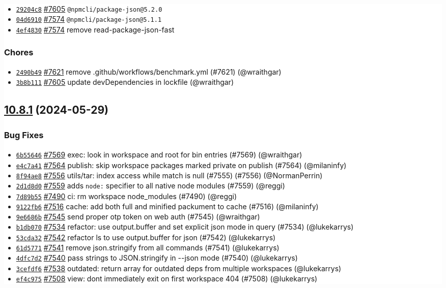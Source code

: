 * [`29204c8`](https://github.com/npm/cli/commit/29204c8ad4be0a1ffbca6f40393b00278bb34b3e) [#7605](https://github.com/npm/cli/pull/7605) `@npmcli/package-json@5.2.0`
* [`04d6910`](https://github.com/npm/cli/commit/04d6910e474003762b4606837960b4eb10d7bcd9) [#7574](https://github.com/npm/cli/pull/7574) `@npmcli/package-json@5.1.1`
* [`4ef4830`](https://github.com/npm/cli/commit/4ef4830dd792c2f23d3ffc7a10f797fc4ac8e5cb) [#7574](https://github.com/npm/cli/pull/7574) remove read-package-json-fast

### Chores

* [`2490b49`](https://github.com/npm/cli/commit/2490b492cc8d9a351841d2c643b13a47a3254f41) [#7621](https://github.com/npm/cli/pull/7621) remove .github/workflows/benchmark.yml (#7621) (@wraithgar)
* [`3b8b111`](https://github.com/npm/cli/commit/3b8b11161ee2f88817dcc19b4770040d5bc73261) [#7605](https://github.com/npm/cli/pull/7605) update devDependencies in lockfile (@wraithgar)

## [10.8.1](https://github.com/npm/cli/compare/v10.8.0...v10.8.1) (2024-05-29)

### Bug Fixes

* [`6b55646`](https://github.com/npm/cli/commit/6b556468f9d6ed62c681954bfe6ad012315e3b53) [#7569](https://github.com/npm/cli/pull/7569) exec: look in workspace and root for bin entries (#7569) (@wraithgar)
* [`e4c7a41`](https://github.com/npm/cli/commit/e4c7a410f590e5c9c81f6410f600181a4deef005) [#7564](https://github.com/npm/cli/pull/7564) publish: skip workspace packages marked private on publish (#7564) (@milaninfy)
* [`8f94ae8`](https://github.com/npm/cli/commit/8f94ae8c4d36cd397c53e8dc9f54d4332bf1b847) [#7556](https://github.com/npm/cli/pull/7556) utils/tar: index access while match is null (#7555) (#7556) (@NormanPerrin)
* [`2d1d8d0`](https://github.com/npm/cli/commit/2d1d8d0ef18a10ac7938380884745f1d3c3cb078) [#7559](https://github.com/npm/cli/pull/7559) adds `node:` specifier to all native node modules (#7559) (@reggi)
* [`7d89b55`](https://github.com/npm/cli/commit/7d89b55341160459e0fcd3374c3720d758b16339) [#7490](https://github.com/npm/cli/pull/7490) ci: rm workspace node_modules (#7490) (@reggi)
* [`9122fb6`](https://github.com/npm/cli/commit/9122fb65ac05d793a69f4fdcbd03b59595adf937) [#7516](https://github.com/npm/cli/pull/7516) cache: add both full and minified packument to cache (#7516) (@milaninfy)
* [`9e6686b`](https://github.com/npm/cli/commit/9e6686bb965fa6843ea483cb802f14282eabf3e5) [#7545](https://github.com/npm/cli/pull/7545) send proper otp token on web auth (#7545) (@wraithgar)
* [`b1db070`](https://github.com/npm/cli/commit/b1db070cb4a497fd91fd61cf197d28b5d47274bb) [#7534](https://github.com/npm/cli/pull/7534) refactor: use output.buffer and set explicit json mode in query (#7534) (@lukekarrys)
* [`53cda32`](https://github.com/npm/cli/commit/53cda32aa35f3a592fb0ddf37e43c028f93ef613) [#7542](https://github.com/npm/cli/pull/7542) refactor ls to use output.buffer for json (#7542) (@lukekarrys)
* [`61d5771`](https://github.com/npm/cli/commit/61d57719e6443978c5e9a91ca7a63397be3065fa) [#7541](https://github.com/npm/cli/pull/7541) remove json.stringify from all commands (#7541) (@lukekarrys)
* [`4dfc7d2`](https://github.com/npm/cli/commit/4dfc7d20b58eaa3d231ef5dc86b9802e1c0d0e68) [#7540](https://github.com/npm/cli/pull/7540) pass strings to JSON.stringify in --json mode (#7540) (@lukekarrys)
* [`3cefdf6`](https://github.com/npm/cli/commit/3cefdf6eaab5bfb4371149f674dc95e9b9c54853) [#7538](https://github.com/npm/cli/pull/7538) outdated: return array for outdated deps from multiple workspaces (@lukekarrys)
* [`ef4c975`](https://github.com/npm/cli/commit/ef4c975f2784f70ab86a3e7e6e40c99279e5a3e3) [#7508](https://github.com/npm/cli/pull/7508) view: dont immediately exit on first workspace 404 (#7508) (@lukekarrys)
